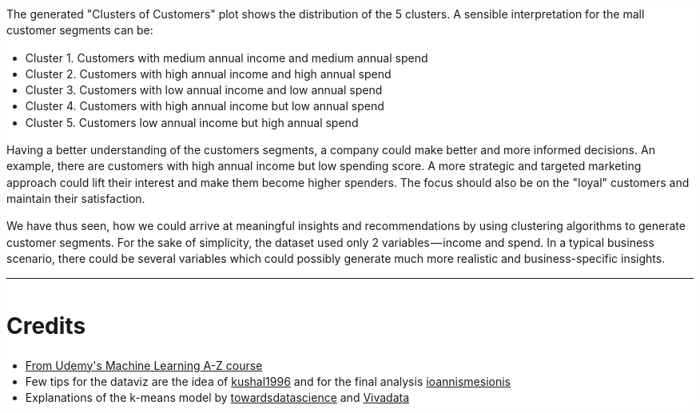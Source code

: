 

The generated "Clusters of Customers" plot shows the distribution of the 5 clusters. A sensible interpretation for the mall customer segments can be:

* Cluster 1. Customers with medium annual income and medium annual spend
* Cluster 2. Customers with high annual income and high annual spend
* Cluster 3. Customers with low annual income and low annual spend
* Cluster 4. Customers with high annual income but low annual spend
* Cluster 5. Customers low annual income but high annual spend

Having a better understanding of the customers segments, a company could make better and more informed decisions. An example, there are customers with high annual income but low spending score. A more strategic and targeted marketing approach could lift their interest and make them become higher spenders. The focus should also be on the "loyal" customers and maintain their satisfaction.

We have thus seen, how we could arrive at meaningful insights and recommendations by using clustering algorithms to generate customer segments. For the sake of simplicity, the dataset used only 2 variables — income and spend. In a typical business scenario, there could be several variables which could possibly generate much more realistic and business-specific insights.

---

# Credits

* [From Udemy's Machine Learning A-Z course](https://github.com/SteffiPeTaffy/machineLearningAZ/blob/master/Machine%20Learning%20A-Z%20Template%20Folder/Part%204%20-%20Clustering/Section%2025%20-%20Hierarchical%20Clustering/Mall_Customers.csv)
* Few tips for the dataviz are the idea of [kushal1996](https://www.kaggle.com/kushal1996/) and for the final analysis [ioannismesionis](https://www.kaggle.com/ioannismesionis/)
* Explanations of the k-means model by [towardsdatascience](https://towardsdatascience.com/understanding-k-means-clustering-in-machine-learning-6a6e67336aa1) and [Vivadata](https://vivadata.org/)


```python

```
